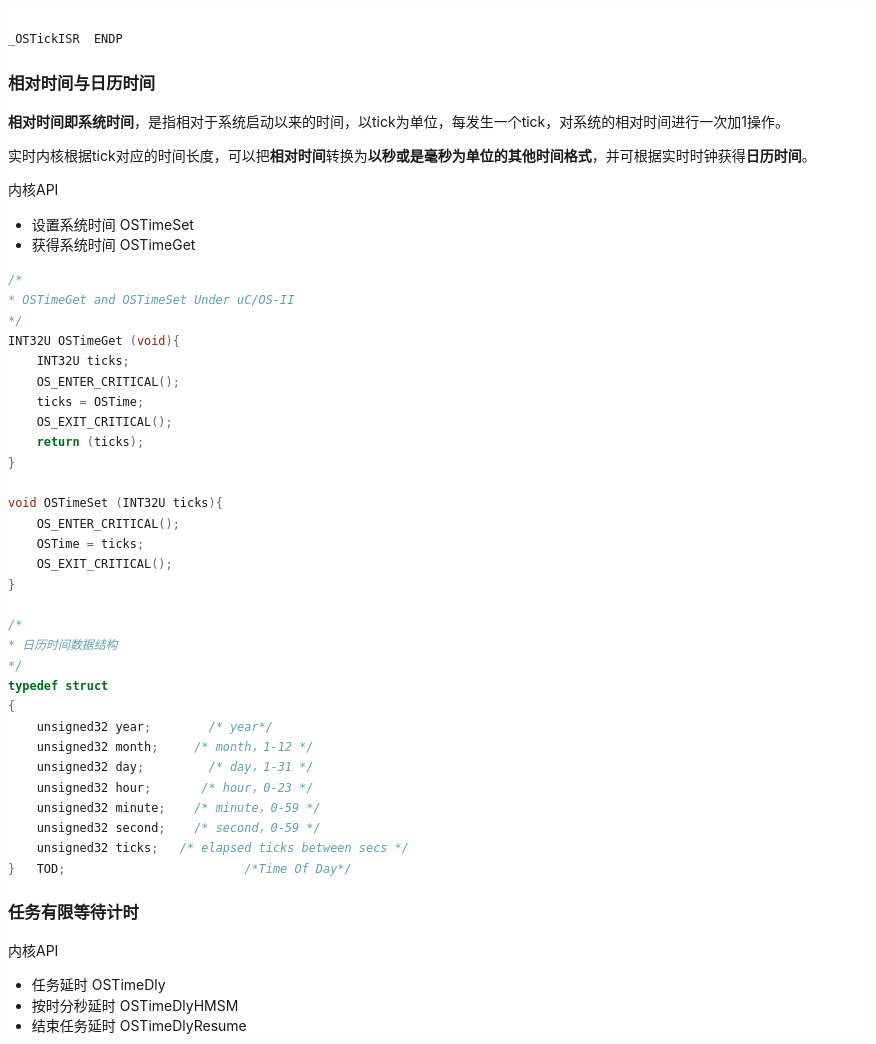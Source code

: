 ```assembly

_OSTickISR  ENDP
```

### 相对时间与日历时间

**相对时间即系统时间**，是指相对于系统启动以来的时间，以tick为单位，每发生一个tick，对系统的相对时间进行一次加1操作。

实时内核根据tick对应的时间长度，可以把**相对时间**转换为**以秒或是毫秒为单位的其他时间格式**，并可根据实时时钟获得**日历时间**。 

内核API

- 设置系统时间  OSTimeSet
- 获得系统时间  OSTimeGet

```c
/*
* OSTimeGet and OSTimeSet Under uC/OS-II
*/
INT32U OSTimeGet (void){
    INT32U ticks;
    OS_ENTER_CRITICAL();
    ticks = OSTime;
    OS_EXIT_CRITICAL();
    return (ticks);
}

void OSTimeSet (INT32U ticks){
    OS_ENTER_CRITICAL();
    OSTime = ticks;
    OS_EXIT_CRITICAL();
}

/*
* 日历时间数据结构
*/
typedef struct 
{
    unsigned32 year;        /* year*/
    unsigned32 month;     /* month，1-12 */
    unsigned32 day;         /* day，1-31 */
    unsigned32 hour;       /* hour，0-23 */
    unsigned32 minute;    /* minute，0-59 */
    unsigned32 second;    /* second，0-59 */
    unsigned32 ticks;   /* elapsed ticks between secs */
}   TOD;                         /*Time Of Day*/
```

### 任务有限等待计时

内核API

- 任务延时  OSTimeDly
- 按时分秒延时  OSTimeDlyHMSM
- 结束任务延时  OSTimeDlyResume
